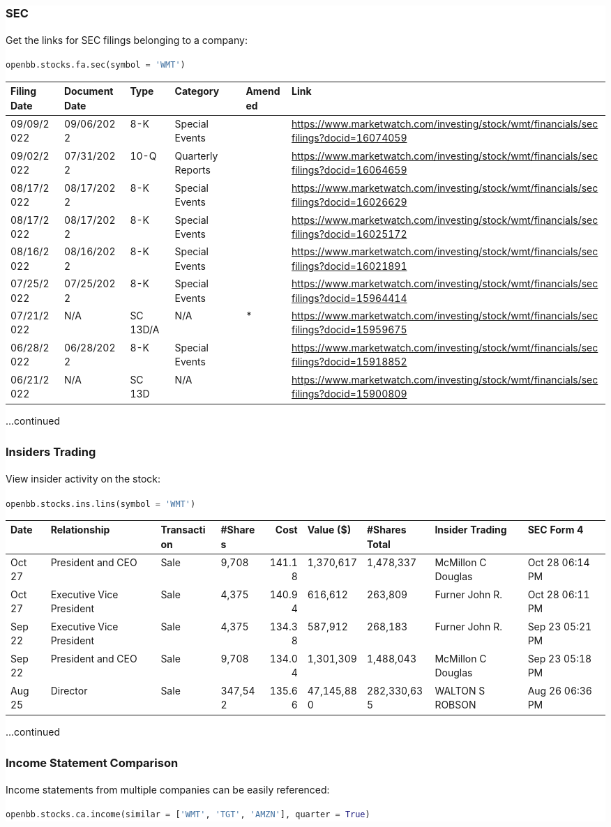 ### SEC

Get the links for SEC filings belonging to a company:

```python
openbb.stocks.fa.sec(symbol = 'WMT')
```

| Filing Date | Document Date | Type     | Category          | Amended | Link                                                                                 |
| :---------- | :------------ | :------- | :---------------- | :------ | :----------------------------------------------------------------------------------- |
| 09/09/2022  | 09/06/2022    | 8-K      | Special Events    |         | https://www.marketwatch.com/investing/stock/wmt/financials/secfilings?docid=16074059 |
| 09/02/2022  | 07/31/2022    | 10-Q     | Quarterly Reports |         | https://www.marketwatch.com/investing/stock/wmt/financials/secfilings?docid=16064659 |
| 08/17/2022  | 08/17/2022    | 8-K      | Special Events    |         | https://www.marketwatch.com/investing/stock/wmt/financials/secfilings?docid=16026629 |
| 08/17/2022  | 08/17/2022    | 8-K      | Special Events    |         | https://www.marketwatch.com/investing/stock/wmt/financials/secfilings?docid=16025172 |
| 08/16/2022  | 08/16/2022    | 8-K      | Special Events    |         | https://www.marketwatch.com/investing/stock/wmt/financials/secfilings?docid=16021891 |
| 07/25/2022  | 07/25/2022    | 8-K      | Special Events    |         | https://www.marketwatch.com/investing/stock/wmt/financials/secfilings?docid=15964414 |
| 07/21/2022  | N/A           | SC 13D/A | N/A               | \*      | https://www.marketwatch.com/investing/stock/wmt/financials/secfilings?docid=15959675 |
| 06/28/2022  | 06/28/2022    | 8-K      | Special Events    |         | https://www.marketwatch.com/investing/stock/wmt/financials/secfilings?docid=15918852 |
| 06/21/2022  | N/A           | SC 13D   | N/A               |         | https://www.marketwatch.com/investing/stock/wmt/financials/secfilings?docid=15900809 |

...continued

### Insiders Trading

View insider activity on the stock:

```python
openbb.stocks.ins.lins(symbol = 'WMT')
```

| Date   | Relationship             | Transaction | #Shares |   Cost | Value ($)  | #Shares Total | Insider Trading    | SEC Form 4      |
| :----- | :----------------------- | :---------- | :------ | -----: | :--------- | :------------ | :----------------- | :-------------- |
| Oct 27 | President and CEO        | Sale        | 9,708   | 141.18 | 1,370,617  | 1,478,337     | McMillon C Douglas | Oct 28 06:14 PM |
| Oct 27 | Executive Vice President | Sale        | 4,375   | 140.94 | 616,612    | 263,809       | Furner John R.     | Oct 28 06:11 PM |
| Sep 22 | Executive Vice President | Sale        | 4,375   | 134.38 | 587,912    | 268,183       | Furner John R.     | Sep 23 05:21 PM |
| Sep 22 | President and CEO        | Sale        | 9,708   | 134.04 | 1,301,309  | 1,488,043     | McMillon C Douglas | Sep 23 05:18 PM |
| Aug 25 | Director                 | Sale        | 347,542 | 135.66 | 47,145,880 | 282,330,635   | WALTON S ROBSON    | Aug 26 06:36 PM |

...continued

### Income Statement Comparison

Income statements from multiple companies can be easily referenced:

```python
openbb.stocks.ca.income(similar = ['WMT', 'TGT', 'AMZN'], quarter = True)
```
